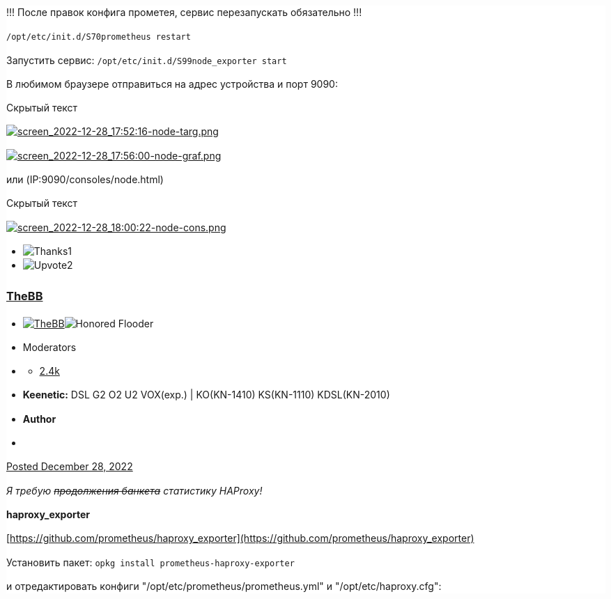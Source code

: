 !!! После правок конфига прометея, сервис перезапускать обязательно !!!

`/opt/etc/init.d/S70prometheus restart`

Запустить сервис: `/opt/etc/init.d/S99node_exporter start`

В любимом браузере отправиться на адрес устройства и порт 9090:

Скрытый текст

[![screen_2022-12-28_17:52:16-node-targ.png](https://content.invisioncic.com/r270260/monthly_2022_12/682615485_screen_2022-12-28_175216-node-targ.thumb.png.249042fe84177af1dcaa908067fd5baf.png)](https://content.invisioncic.com/r270260/monthly_2022_12/1364515533_screen_2022-12-28_175216-node-targ.png.590ade478eb9707ddbf8ab00066d2e9e.png)

[![screen_2022-12-28_17:56:00-node-graf.png](https://content.invisioncic.com/r270260/monthly_2022_12/855965760_screen_2022-12-28_175600-node-graf.thumb.png.b2604900bc0f1c0876f273cb2ae2629c.png)](https://content.invisioncic.com/r270260/monthly_2022_12/416194194_screen_2022-12-28_175600-node-graf.png.2a5d89445f1110a41143d1ff9ec0eca6.png)

или (IP:9090/consoles/node.html)

Скрытый текст

[![screen_2022-12-28_18:00:22-node-cons.png](https://content.invisioncic.com/r270260/monthly_2022_12/224543046_screen_2022-12-28_180022-node-cons.thumb.png.dd0554b544c7b0d580df3525921d923d.png)](https://content.invisioncic.com/r270260/monthly_2022_12/797398534_screen_2022-12-28_180022-node-cons.png.37b6dbbcadbe45ab26b5756add86f11b.png)

-  ![Thanks](https://content.invisioncic.com/r270260/reactions/thanks_120.png)1
-  ![Upvote](https://content.invisioncic.com/r270260/reactions/react_up_120.png)2

### **[TheBB](https://forum.keenetic.com/profile/5608-thebb/ "Go to TheBB's profile")**

-  [![TheBB](https://content.invisioncic.com/r270260/monthly_2017_03/ava.thumb.jpg.926e47b040cadc55398e2f724c088c34.jpg)](https://forum.keenetic.com/profile/5608-thebb/ "Go to TheBB's profile")![Honored Flooder](https://content.invisioncic.com/r270260/set_resources_10/84c1e40ea0e759e3f1505eb1788ddf3c_default_rank.png "Rank: Honored Flooder (5/5)")
    
- Moderators
- - [2.4k](https://forum.keenetic.com/profile/5608-thebb/content/ "2,413 posts")
- **Keenetic:** DSL G2 O2 U2 VOX(exp.) | KO(KN-1410) KS(KN-1110) KDSL(KN-2010)

- **Author**

- [](https://forum.keenetic.com/topic/15533-prometheus/#elControls_157318_menu "More options...")

[Posted December 28, 2022](https://forum.keenetic.com/topic/15533-prometheus/?do=findComment&comment=157318)

_Я требую ~~продолжения банкета~~ статистику HAProxy!_

**haproxy_exporter**

[https://github.com/prometheus/haproxy_exporter](https://github.com/prometheus/haproxy_exporter)

Установить пакет: `opkg install prometheus-haproxy-exporter`

и отредактировать конфиги "/opt/etc/prometheus/prometheus.yml" и "/opt/etc/haproxy.cfg":
